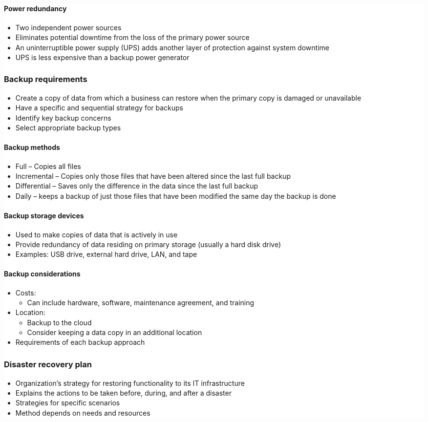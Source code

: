 #### Power redundancy

- Two independent power sources
- Eliminates potential downtime from the loss of the primary power source
- An uninterruptible power supply (UPS) adds another layer of protection against system downtime
- UPS is less expensive than a backup power generator

### Backup requirements

- Create a copy of data from which a business can restore when the primary copy is damaged or unavailable
- Have a specific and sequential strategy for backups
- Identify key backup concerns
- Select appropriate backup types

#### Backup methods

- Full – Copies all files
- Incremental – Copies only those files that have been altered since the last full backup
- Differential – Saves only the difference in the data since the last full backup
- Daily – keeps a backup of just those files that have been modified the same day the backup is done

#### Backup storage devices

- Used to make copies of data that is actively in use
- Provide redundancy of data residing on primary storage (usually a hard disk drive)
- Examples: USB drive, external hard drive, LAN, and tape

#### Backup considerations

- Costs:
	- Can include hardware, software, maintenance agreement, and training
- Location:
	- Backup to the cloud
	- Consider keeping a data copy in an additional location
- Requirements of each backup approach

### Disaster recovery plan

- Organization’s strategy for restoring functionality to its IT infrastructure
- Explains the actions to be taken before, during, and after a disaster
- Strategies for specific scenarios
- Method depends on needs and resources